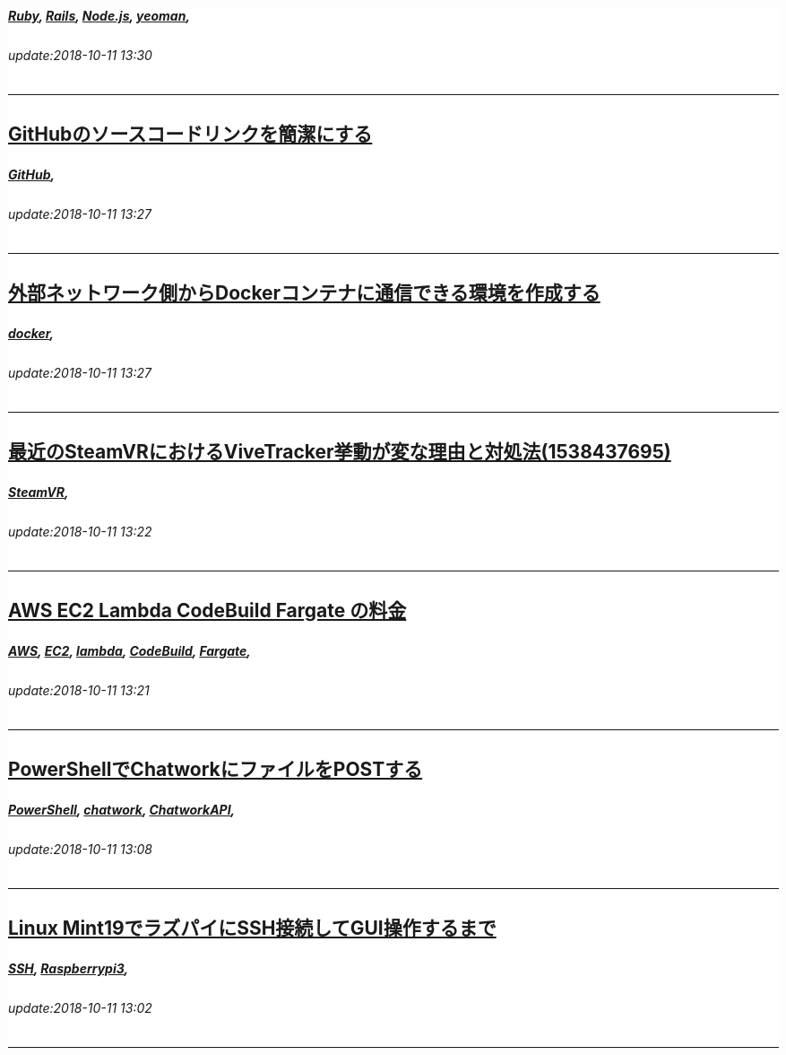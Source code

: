 ##### [Ruby](https://qiita.com/tags/Ruby), [Rails](https://qiita.com/tags/Rails), [Node.js](https://qiita.com/tags/Node.js), [yeoman](https://qiita.com/tags/yeoman), 
###### update:2018-10-11 13:30
---
## [GitHubのソースコードリンクを簡潔にする](https://qiita.com/yuba/items/2853798a555815f5b493)
##### [GitHub](https://qiita.com/tags/GitHub), 
###### update:2018-10-11 13:27
---
## [外部ネットワーク側からDockerコンテナに通信できる環境を作成する](https://qiita.com/ttsubo/items/40162f5001a8c95040d9)
##### [docker](https://qiita.com/tags/docker), 
###### update:2018-10-11 13:27
---
## [最近のSteamVRにおけるViveTracker挙動が変な理由と対処法(1538437695)](https://qiita.com/neon-izm/items/39417171bfda5eba807e)
##### [SteamVR](https://qiita.com/tags/SteamVR), 
###### update:2018-10-11 13:22
---
## [AWS EC2 Lambda CodeBuild Fargate の料金](https://qiita.com/nazoking@github/items/16f64f2ef6890d5aea49)
##### [AWS](https://qiita.com/tags/AWS), [EC2](https://qiita.com/tags/EC2), [lambda](https://qiita.com/tags/lambda), [CodeBuild](https://qiita.com/tags/CodeBuild), [Fargate](https://qiita.com/tags/Fargate), 
###### update:2018-10-11 13:21
---
## [PowerShellでChatworkにファイルをPOSTする](https://qiita.com/kik4/items/dcd7f0a9c3093f3b382f)
##### [PowerShell](https://qiita.com/tags/PowerShell), [chatwork](https://qiita.com/tags/chatwork), [ChatworkAPI](https://qiita.com/tags/ChatworkAPI), 
###### update:2018-10-11 13:08
---
## [Linux Mint19でラズパイにSSH接続してGUI操作するまで](https://qiita.com/gn5r/items/86a82744e6811277d2c9)
##### [SSH](https://qiita.com/tags/SSH), [Raspberrypi3](https://qiita.com/tags/Raspberrypi3), 
###### update:2018-10-11 13:02
---
